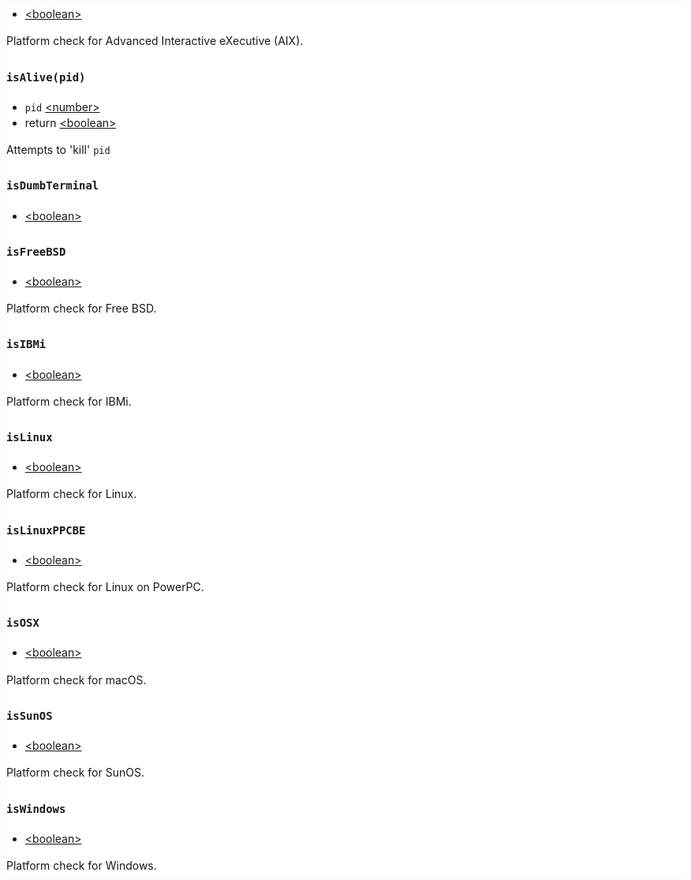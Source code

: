 * [&lt;boolean>][]

Platform check for Advanced Interactive eXecutive (AIX).

### `isAlive(pid)`

* `pid` [&lt;number>][]
* return [&lt;boolean>][]

Attempts to 'kill' `pid`

### `isDumbTerminal`

* [&lt;boolean>][]

### `isFreeBSD`

* [&lt;boolean>][]

Platform check for Free BSD.

### `isIBMi`

* [&lt;boolean>][]

Platform check for IBMi.

### `isLinux`

* [&lt;boolean>][]

Platform check for Linux.

### `isLinuxPPCBE`

* [&lt;boolean>][]

Platform check for Linux on PowerPC.

### `isOSX`

* [&lt;boolean>][]

Platform check for macOS.

### `isSunOS`

* [&lt;boolean>][]

Platform check for SunOS.

### `isWindows`

* [&lt;boolean>][]

Platform check for Windows.


[&lt;Array>]: https://developer.mozilla.org/en-US/docs/Web/JavaScript/Reference/Global_Objects/Array
[&lt;ArrayBufferView>]: https://developer.mozilla.org/en-US/docs/Web/API/ArrayBufferView
[&lt;Buffer>]: https://nodejs.org/api/buffer.html#buffer_class_buffer
[&lt;BufferSource>]: https://developer.mozilla.org/en-US/docs/Web/API/BufferSource
[&lt;Error>]: https://developer.mozilla.org/en-US/docs/Web/JavaScript/Reference/Global_Objects/Error
[&lt;Function>]: https://developer.mozilla.org/en-US/docs/Web/JavaScript/Reference/Global_Objects/Function
[&lt;Object>]: https://developer.mozilla.org/en-US/docs/Web/JavaScript/Reference/Global_Objects/Object
[&lt;RegExp>]: https://developer.mozilla.org/en-US/docs/Web/JavaScript/Reference/Global_Objects/RegExp
[&lt;bigint>]: https://github.com/tc39/proposal-bigint
[&lt;boolean>]: https://developer.mozilla.org/en-US/docs/Web/JavaScript/Data_structures#Boolean_type
[&lt;number>]: https://developer.mozilla.org/en-US/docs/Web/JavaScript/Data_structures#Number_type
[&lt;string>]: https://developer.mozilla.org/en-US/docs/Web/JavaScript/Data_structures#String_type
[Web Platform Tests]: https://github.com/web-platform-tests/wpt
[`hijackstdio.hijackStdErr()`]: #hijackstderrlistener
[`hijackstdio.hijackStdOut()`]: #hijackstdoutlistener
[internationalization]: https://github.com/nodejs/node/wiki/Intl
[the WPT tests README]: ../wpt/README.md